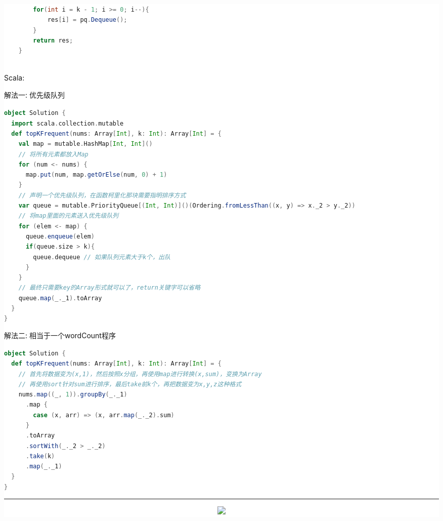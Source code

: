```csharp
        for(int i = k - 1; i >= 0; i--){
            res[i] = pq.Dequeue();
        }
        return res;
    }
    
```

Scala:

解法一: 优先级队列
```scala
object Solution {
  import scala.collection.mutable
  def topKFrequent(nums: Array[Int], k: Int): Array[Int] = {
    val map = mutable.HashMap[Int, Int]()
    // 将所有元素都放入Map
    for (num <- nums) {
      map.put(num, map.getOrElse(num, 0) + 1)
    }
    // 声明一个优先级队列，在函数柯里化那块需要指明排序方式
    var queue = mutable.PriorityQueue[(Int, Int)]()(Ordering.fromLessThan((x, y) => x._2 > y._2))
    // 将map里面的元素送入优先级队列
    for (elem <- map) {
      queue.enqueue(elem)
      if(queue.size > k){ 
        queue.dequeue // 如果队列元素大于k个，出队
      }
    }
    // 最终只需要key的Array形式就可以了，return关键字可以省略
    queue.map(_._1).toArray
  }
}
```
解法二: 相当于一个wordCount程序
```scala
object Solution {
  def topKFrequent(nums: Array[Int], k: Int): Array[Int] = {
    // 首先将数据变为(x,1)，然后按照x分组，再使用map进行转换(x,sum)，变换为Array
    // 再使用sort针对sum进行排序，最后take前k个，再把数据变为x,y,z这种格式
    nums.map((_, 1)).groupBy(_._1)
      .map {
        case (x, arr) => (x, arr.map(_._2).sum)
      }
      .toArray
      .sortWith(_._2 > _._2)
      .take(k)
      .map(_._1)
  }
}

```

-----------------------
<div align="center"><img src=https://code-thinking.cdn.bcebos.com/pics/01二维码一.jpg width=500> </img></div>
